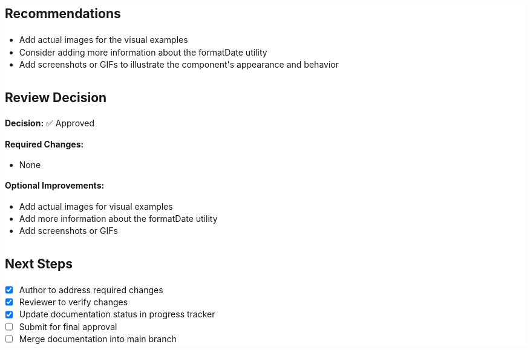 ## Recommendations

- Add actual images for the visual examples
- Consider adding more information about the formatDate utility
- Add screenshots or GIFs to illustrate the component's appearance and behavior

## Review Decision

**Decision:** ✅ Approved

**Required Changes:**
- None

**Optional Improvements:**
- Add actual images for visual examples
- Add more information about the formatDate utility
- Add screenshots or GIFs

## Next Steps

- [x] Author to address required changes
- [x] Reviewer to verify changes
- [x] Update documentation status in progress tracker
- [ ] Submit for final approval
- [ ] Merge documentation into main branch
